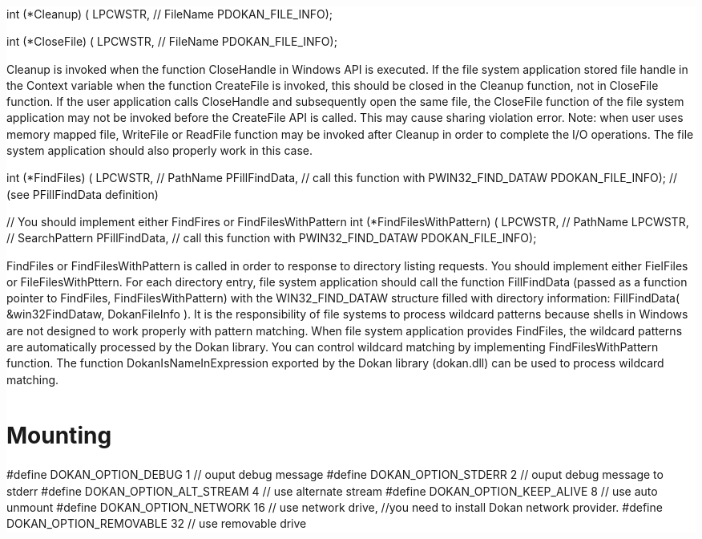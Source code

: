    int (*Cleanup) (
       LPCWSTR,      // FileName
       PDOKAN_FILE_INFO);

   int (*CloseFile) (
       LPCWSTR,      // FileName
       PDOKAN_FILE_INFO);

Cleanup is invoked when the function CloseHandle in Windows API is
executed. If the file system application stored file handle in the
Context variable when the function CreateFile is invoked, this should
be closed in the Cleanup function, not in CloseFile function. If the
user application calls CloseHandle and subsequently open the same
file, the CloseFile function of the file system application may not be
invoked before the CreateFile API is called. This may cause sharing
violation error.  Note: when user uses memory mapped file, WriteFile
or ReadFile function may be invoked after Cleanup in order to complete
the I/O operations. The file system application should also properly
work in this case.

   int (*FindFiles) (
       LPCWSTR,           // PathName
       PFillFindData,     // call this function with PWIN32_FIND_DATAW
       PDOKAN_FILE_INFO); //  (see PFillFindData definition)


   // You should implement either FindFires or FindFilesWithPattern
   int (*FindFilesWithPattern) (
       LPCWSTR,           // PathName
       LPCWSTR,           // SearchPattern
       PFillFindData,     // call this function with PWIN32_FIND_DATAW
       PDOKAN_FILE_INFO);

FindFiles or FindFilesWithPattern is called in order to response to
directory listing requests. You should implement either FielFiles or
FileFilesWithPttern.  For each directory entry, file system
application should call the function FillFindData (passed as a
function pointer to FindFiles, FindFilesWithPattern) with the
WIN32_FIND_DATAW structure filled with directory information:
FillFindData( &win32FindDataw, DokanFileInfo ).  It is the
responsibility of file systems to process wildcard patterns because
shells in Windows are not designed to work properly with pattern
matching. When file system application provides FindFiles, the
wildcard patterns are automatically processed by the Dokan
library. You can control wildcard matching by implementing
FindFilesWithPattern function.  The function DokanIsNameInExpression
exported by the Dokan library (dokan.dll) can be used to process
wildcard matching.


Mounting
========

   #define DOKAN_OPTION_DEBUG       1 // ouput debug message
   #define DOKAN_OPTION_STDERR      2 // ouput debug message to stderr
   #define DOKAN_OPTION_ALT_STREAM  4 // use alternate stream
   #define DOKAN_OPTION_KEEP_ALIVE  8 // use auto unmount
   #define DOKAN_OPTION_NETWORK    16 // use network drive,
                                      //you need to install Dokan network provider.
   #define DOKAN_OPTION_REMOVABLE  32 // use removable drive
